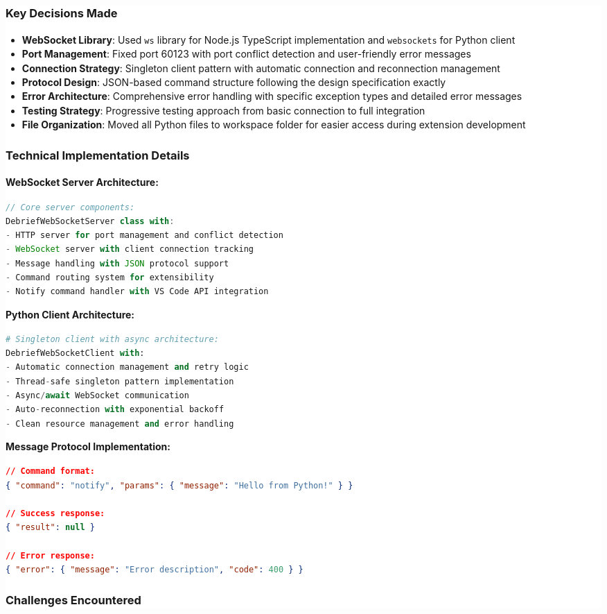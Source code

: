 ### Key Decisions Made

- **WebSocket Library**: Used `ws` library for Node.js TypeScript implementation and `websockets` for Python client
- **Port Management**: Fixed port 60123 with port conflict detection and user-friendly error messages
- **Connection Strategy**: Singleton client pattern with automatic connection and reconnection management
- **Protocol Design**: JSON-based command structure following the design specification exactly
- **Error Architecture**: Comprehensive error handling with specific exception types and detailed error messages
- **Testing Strategy**: Progressive testing approach from basic connection to full integration
- **File Organization**: Moved all Python files to workspace folder for easier access during extension development

### Technical Implementation Details

**WebSocket Server Architecture:**
```typescript
// Core server components:
DebriefWebSocketServer class with:
- HTTP server for port management and conflict detection
- WebSocket server with client connection tracking
- Message handling with JSON protocol support
- Command routing system for extensibility
- Notify command handler with VS Code API integration
```

**Python Client Architecture:**
```python
# Singleton client with async architecture:
DebriefWebSocketClient with:
- Automatic connection management and retry logic
- Thread-safe singleton pattern implementation
- Async/await WebSocket communication
- Auto-reconnection with exponential backoff
- Clean resource management and error handling
```

**Message Protocol Implementation:**
```json
// Command format:
{ "command": "notify", "params": { "message": "Hello from Python!" } }

// Success response:
{ "result": null }

// Error response:
{ "error": { "message": "Error description", "code": 400 } }
```

### Challenges Encountered
